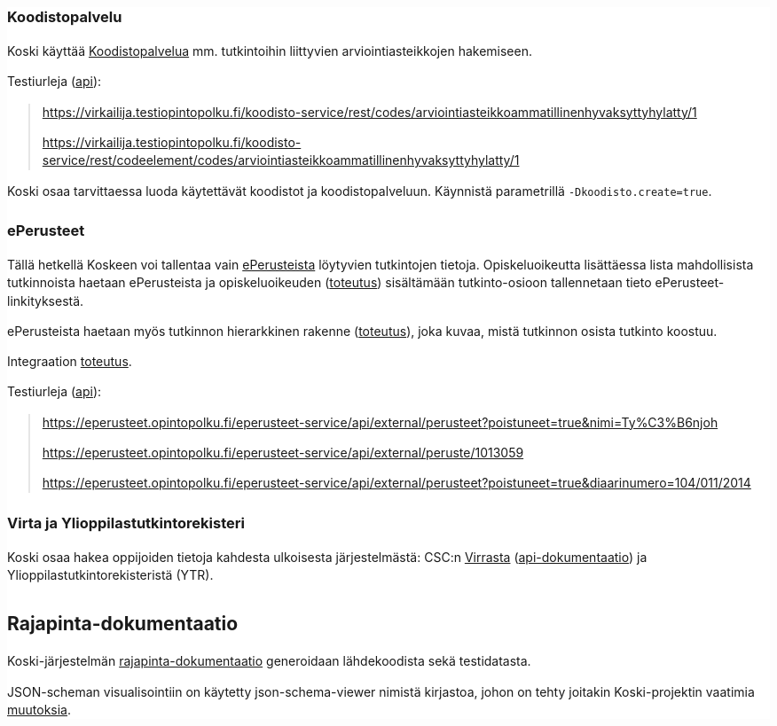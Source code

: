 ### Koodistopalvelu

Koski käyttää [Koodistopalvelua](https://github.com/Opetushallitus/koodisto) mm. tutkintoihin liittyvien arviointiasteikkojen hakemiseen.

Testiurleja ([api][koodisto-api]):

> https://virkailija.testiopintopolku.fi/koodisto-service/rest/codes/arviointiasteikkoammatillinenhyvaksyttyhylatty/1
>
> https://virkailija.testiopintopolku.fi/koodisto-service/rest/codeelement/codes/arviointiasteikkoammatillinenhyvaksyttyhylatty/1

Koski osaa tarvittaessa luoda käytettävät koodistot ja koodistopalveluun. Käynnistä parametrillä `-Dkoodisto.create=true`.

### ePerusteet

Tällä hetkellä Koskeen voi tallentaa vain [ePerusteista](https://eperusteet.opintopolku.fi/) löytyvien tutkintojen tietoja. Opiskeluoikeutta lisättäessa lista mahdollisista tutkinnoista haetaan
ePerusteista ja opiskeluoikeuden ([toteutus](src/main/scala/fi/oph/koski/schema/Opiskeluoikeus.scala)) sisältämään tutkinto-osioon tallennetaan tieto ePerusteet-linkityksestä.

ePerusteista haetaan myös tutkinnon hierarkkinen rakenne ([toteutus](src/main/scala/fi/oph/koski/tutkinto/TutkintoRakenne.scala)), joka kuvaa, mistä tutkinnon osista tutkinto koostuu.

Integraation [toteutus](src/main/scala/fi/oph/koski/eperusteet/RemoteEPerusteetRepository.scala).

Testiurleja ([api][eperusteet-api]):

> https://eperusteet.opintopolku.fi/eperusteet-service/api/external/perusteet?poistuneet=true&nimi=Ty%C3%B6njoh
>
> https://eperusteet.opintopolku.fi/eperusteet-service/api/external/peruste/1013059
>
> https://eperusteet.opintopolku.fi/eperusteet-service/api/external/perusteet?poistuneet=true&diaarinumero=104/011/2014

### Virta ja Ylioppilastutkintorekisteri

Koski osaa hakea oppijoiden tietoja kahdesta ulkoisesta järjestelmästä: CSC:n [Virrasta][virta-description] ([api-dokumentaatio][virta-api]) ja Ylioppilastutkintorekisteristä (YTR).

## Rajapinta-dokumentaatio

Koski-järjestelmän [rajapinta-dokumentaatio][koski-api] generoidaan lähdekoodista sekä testidatasta.

JSON-scheman visualisointiin on käytetty json-schema-viewer nimistä kirjastoa, johon on tehty joitakin Koski-projektin vaatimia [muutoksia](https://github.com/Opetushallitus/json-schema-viewer).

[koski-api]: https://virkailija.opintopolku.fi/koski/dokumentaatio
[koodisto-api]: https://virkailija.testiopintopolku.fi/koodisto-service/rest/api-docs?url=/koodisto-service/rest/swagger.json
[eperusteet-api]: https://eperusteet.opintopolku.fi/eperusteet-service/
[virta-description]: https://wiki.eduuni.fi/display/CSCVIRTA/VIRTA-opintotietopalvelu
[virta-api]: https://wiki.eduuni.fi/display/CSCVIRTA/WS-rajapinta
